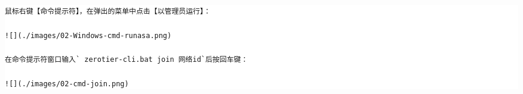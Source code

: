 
    鼠标右键【命令提示符】，在弹出的菜单中点击【以管理员运行】：

    ![](./images/02-Windows-cmd-runasa.png)

    在命令提示符窗口输入` zerotier-cli.bat join 网络id`后按回车键：

    ![](./images/02-cmd-join.png)
